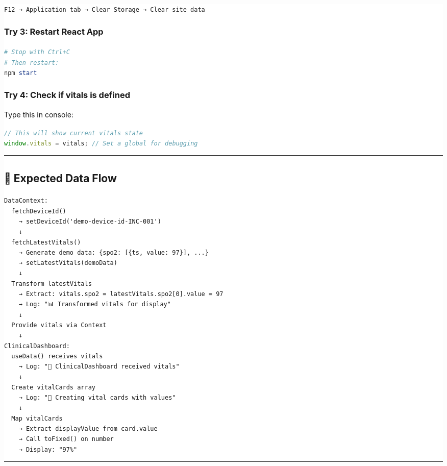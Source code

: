 ```
F12 → Application tab → Clear Storage → Clear site data
```

### Try 3: Restart React App

```powershell
# Stop with Ctrl+C
# Then restart:
npm start
```

### Try 4: Check if vitals is defined

Type this in console:

```javascript
// This will show current vitals state
window.vitals = vitals; // Set a global for debugging
```

---

## 📝 Expected Data Flow

```
DataContext:
  fetchDeviceId()
    → setDeviceId('demo-device-id-INC-001')
    ↓
  fetchLatestVitals()
    → Generate demo data: {spo2: [{ts, value: 97}], ...}
    → setLatestVitals(demoData)
    ↓
  Transform latestVitals
    → Extract: vitals.spo2 = latestVitals.spo2[0].value = 97
    → Log: "📊 Transformed vitals for display"
    ↓
  Provide vitals via Context
    ↓
ClinicalDashboard:
  useData() receives vitals
    → Log: "🏥 ClinicalDashboard received vitals"
    ↓
  Create vitalCards array
    → Log: "💊 Creating vital cards with values"
    ↓
  Map vitalCards
    → Extract displayValue from card.value
    → Call toFixed() on number
    → Display: "97%"
```

---
